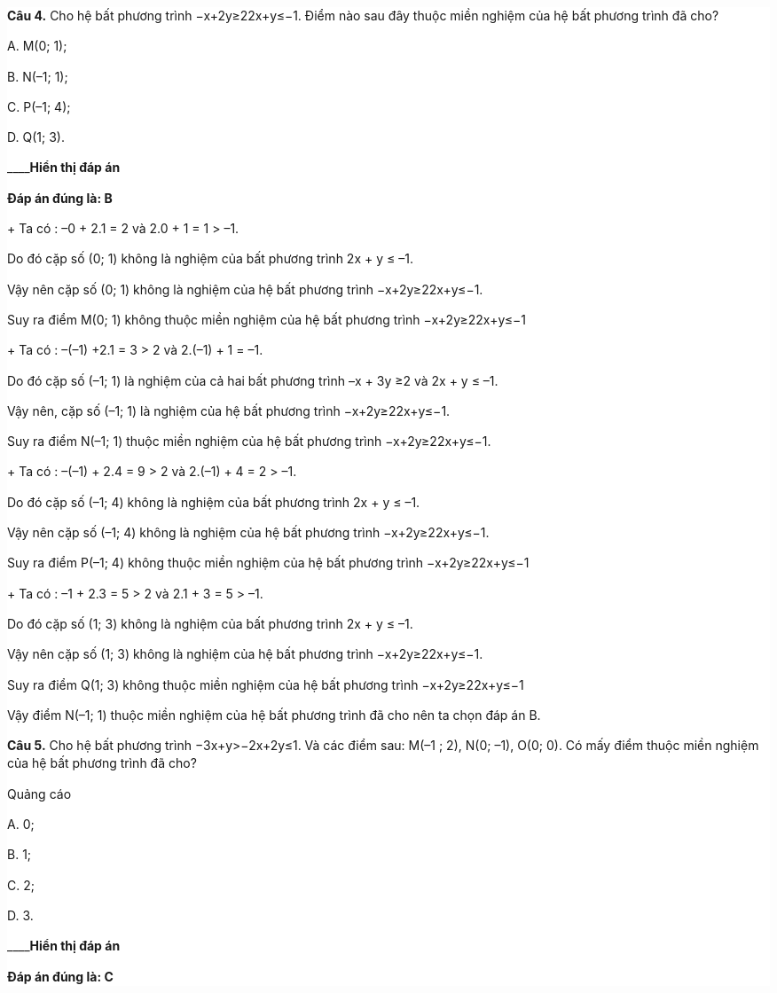 **Câu 4.** Cho hệ bất phương trình −x+2y≥22x+y≤−1. Điểm nào sau đây thuộc miền nghiệm của hệ bất phương trình đã cho?

A. M(0; 1); 

B. N(–1; 1); 

C. P(–1; 4); 

D. Q(1; 3). 

____**Hiển thị đáp án**

**Đáp án đúng là: B**

\+ Ta có : –0 + 2.1 = 2 và 2.0 + 1 = 1 > –1. 

Do đó cặp số (0; 1) không là nghiệm của bất phương trình 2x + y ≤ –1. 

Vậy nên cặp số (0; 1) không là nghiệm của hệ bất phương trình −x+2y≥22x+y≤−1.

Suy ra điểm M(0; 1) không thuộc miền nghiệm của hệ bất phương trình −x+2y≥22x+y≤−1

\+ Ta có : –(–1) +2.1 = 3 > 2 và 2.(–1) + 1 = –1. 

Do đó cặp số (–1; 1) là nghiệm của cả hai bất phương trình –x + 3y ≥2 và 2x + y ≤ –1.

Vậy nên, cặp số (–1; 1) là nghiệm của hệ bất phương trình −x+2y≥22x+y≤−1.

Suy ra điểm N(–1; 1) thuộc miền nghiệm của hệ bất phương trình −x+2y≥22x+y≤−1.

\+ Ta có : –(–1) + 2.4 = 9 > 2 và 2.(–1) + 4 = 2 > –1. 

Do đó cặp số (–1; 4) không là nghiệm của bất phương trình 2x + y ≤ –1. 

Vậy nên cặp số (–1; 4) không là nghiệm của hệ bất phương trình −x+2y≥22x+y≤−1.

Suy ra điểm P(–1; 4) không thuộc miền nghiệm của hệ bất phương trình −x+2y≥22x+y≤−1

\+ Ta có : –1 + 2.3 = 5 > 2 và 2.1 + 3 = 5 > –1. 

Do đó cặp số (1; 3) không là nghiệm của bất phương trình 2x + y ≤ –1. 

Vậy nên cặp số (1; 3) không là nghiệm của hệ bất phương trình −x+2y≥22x+y≤−1.

Suy ra điểm Q(1; 3) không thuộc miền nghiệm của hệ bất phương trình −x+2y≥22x+y≤−1

Vậy điểm N(–1; 1) thuộc miền nghiệm của hệ bất phương trình đã cho nên ta chọn đáp án B.

**Câu 5.** Cho hệ bất phương trình −3x+y>−2x+2y≤1. Và các điểm sau: M(–1 ; 2), N(0; –1), O(0; 0). Có mấy điểm thuộc miền nghiệm của hệ bất phương trình đã cho?

Quảng cáo

A. 0; 

B. 1; 

C. 2; 

D. 3.

____**Hiển thị đáp án**

**Đáp án đúng là: C**
